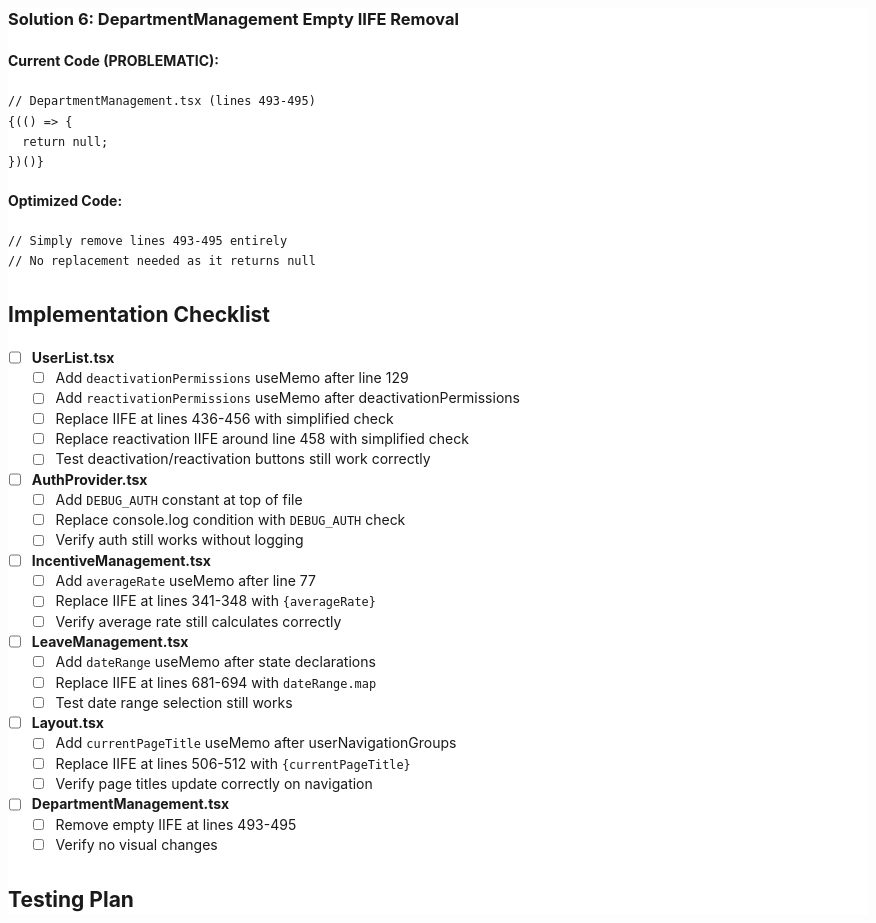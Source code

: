 ```tsx
```

### Solution 6: DepartmentManagement Empty IIFE Removal

#### Current Code (PROBLEMATIC):
```tsx
// DepartmentManagement.tsx (lines 493-495)
{(() => {
  return null;
})()}
```

#### Optimized Code:
```tsx
// Simply remove lines 493-495 entirely
// No replacement needed as it returns null
```

## Implementation Checklist

- [ ] **UserList.tsx**
  - [ ] Add `deactivationPermissions` useMemo after line 129
  - [ ] Add `reactivationPermissions` useMemo after deactivationPermissions
  - [ ] Replace IIFE at lines 436-456 with simplified check
  - [ ] Replace reactivation IIFE around line 458 with simplified check
  - [ ] Test deactivation/reactivation buttons still work correctly

- [ ] **AuthProvider.tsx**
  - [ ] Add `DEBUG_AUTH` constant at top of file
  - [ ] Replace console.log condition with `DEBUG_AUTH` check
  - [ ] Verify auth still works without logging

- [ ] **IncentiveManagement.tsx**
  - [ ] Add `averageRate` useMemo after line 77
  - [ ] Replace IIFE at lines 341-348 with `{averageRate}`
  - [ ] Verify average rate still calculates correctly

- [ ] **LeaveManagement.tsx**
  - [ ] Add `dateRange` useMemo after state declarations
  - [ ] Replace IIFE at lines 681-694 with `dateRange.map`
  - [ ] Test date range selection still works

- [ ] **Layout.tsx**
  - [ ] Add `currentPageTitle` useMemo after userNavigationGroups
  - [ ] Replace IIFE at lines 506-512 with `{currentPageTitle}`
  - [ ] Verify page titles update correctly on navigation

- [ ] **DepartmentManagement.tsx**
  - [ ] Remove empty IIFE at lines 493-495
  - [ ] Verify no visual changes

## Testing Plan
